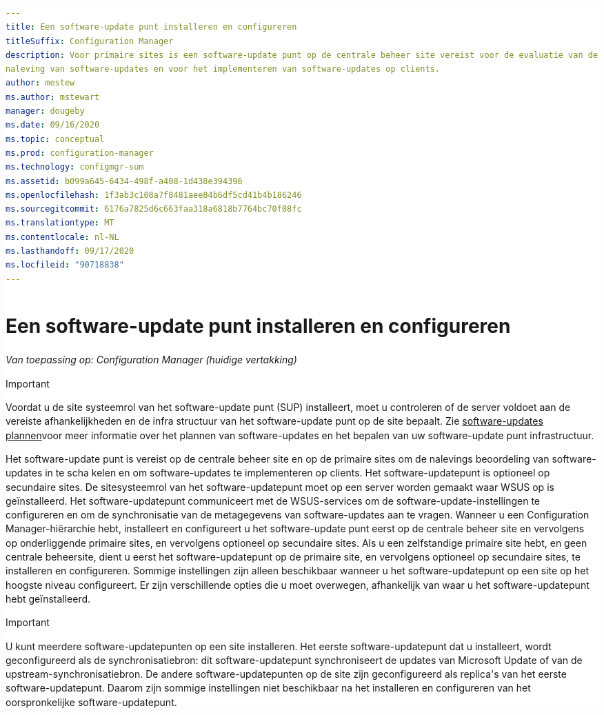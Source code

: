 ```yaml
---
title: Een software-update punt installeren en configureren
titleSuffix: Configuration Manager
description: Voor primaire sites is een software-update punt op de centrale beheer site vereist voor de evaluatie van de naleving van software-updates en voor het implementeren van software-updates op clients.
author: mestew
ms.author: mstewart
manager: dougeby
ms.date: 09/16/2020
ms.topic: conceptual
ms.prod: configuration-manager
ms.technology: configmgr-sum
ms.assetid: b099a645-6434-498f-a408-1d438e394396
ms.openlocfilehash: 1f3ab3c108a7f8481aee84b6df5cd41b4b186246
ms.sourcegitcommit: 6176a7825d6c663faa318a6818b7764bc70f08fc
ms.translationtype: MT
ms.contentlocale: nl-NL
ms.lasthandoff: 09/17/2020
ms.locfileid: "90718838"
---
```

# <a name="install-and-configure-a-software-update-point"></a>Een software-update punt installeren en configureren  

*Van toepassing op: Configuration Manager (huidige vertakking)*


> [!IMPORTANT]  
>  Voordat u de site systeemrol van het software-update punt (SUP) installeert, moet u controleren of de server voldoet aan de vereiste afhankelijkheden en de infra structuur van het software-update punt op de site bepaalt. Zie [software-updates plannen](../plan-design/plan-for-software-updates.md)voor meer informatie over het plannen van software-updates en het bepalen van uw software-update punt infrastructuur.  

 Het software-update punt is vereist op de centrale beheer site en op de primaire sites om de nalevings beoordeling van software-updates in te scha kelen en om software-updates te implementeren op clients. Het software-updatepunt is optioneel op secundaire sites. De sitesysteemrol van het software-updatepunt moet op een server worden gemaakt waar WSUS op is geïnstalleerd. Het software-updatepunt communiceert met de WSUS-services om de software-update-instellingen te configureren en om de synchronisatie van de metagegevens van software-updates aan te vragen. Wanneer u een Configuration Manager-hiërarchie hebt, installeert en configureert u het software-update punt eerst op de centrale beheer site en vervolgens op onderliggende primaire sites, en vervolgens optioneel op secundaire sites. Als u een zelfstandige primaire site hebt, en geen centrale beheersite, dient u eerst het software-updatepunt op de primaire site, en vervolgens optioneel op secundaire sites, te installeren en configureren. Sommige instellingen zijn alleen beschikbaar wanneer u het software-updatepunt op een site op het hoogste niveau configureert. Er zijn verschillende opties die u moet overwegen, afhankelijk van waar u het software-updatepunt hebt geïnstalleerd.  

> [!IMPORTANT]  
>  U kunt meerdere software-updatepunten op een site installeren. Het eerste software-updatepunt dat u installeert, wordt geconfigureerd als de synchronisatiebron: dit software-updatepunt synchroniseert de updates van Microsoft Update of van de upstream-synchronisatiebron. De andere software-updatepunten op de site zijn geconfigureerd als replica's van het eerste software-updatepunt. Daarom zijn sommige instellingen niet beschikbaar na het installeren en configureren van het oorspronkelijke software-updatepunt.  

